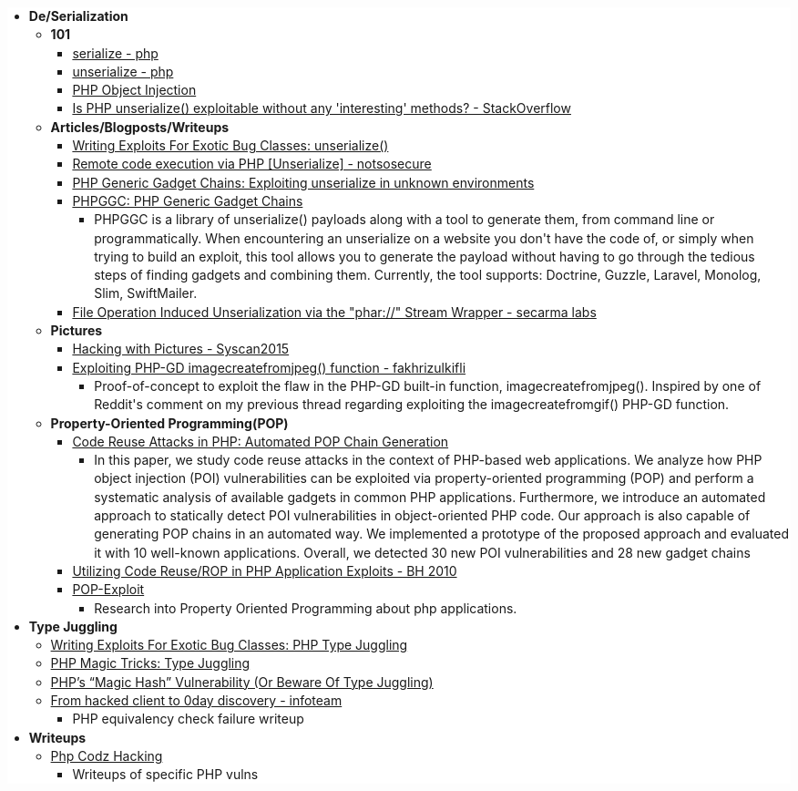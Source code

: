 * **De/Serialization**
	* **101**
		* [serialize - php](http://us3.php.net/serialize)
		* [unserialize - php](https://secure.php.net/unserialize)
		* [PHP Object Injection](https://www.owasp.org/index.php/PHP_Object_Injection)
		* [Is PHP unserialize() exploitable without any 'interesting' methods? - StackOverflow](https://security.stackexchange.com/questions/77549/is-php-unserialize-exploitable-without-any-interesting-methods)
	* **Articles/Blogposts/Writeups**
		* [Writing Exploits For Exotic Bug Classes: unserialize()](https://www.alertlogic.com/blog/writing-exploits-for-exotic-bug-classes-unserialize()/)
		* [Remote code execution via PHP [Unserialize] - notsosecure](https://www.notsosecure.com/remote-code-execution-via-php-unserialize/)
		* [PHP Generic Gadget Chains: Exploiting unserialize in unknown environments](https://www.ambionics.io/blog/php-generic-gadget-chains)
		* [PHPGGC: PHP Generic Gadget Chains](https://github.com/ambionics/phpggc)
			* PHPGGC is a library of unserialize() payloads along with a tool to generate them, from command line or programmatically. When encountering an unserialize on a website you don't have the code of, or simply when trying to build an exploit, this tool allows you to generate the payload without having to go through the tedious steps of finding gadgets and combining them. Currently, the tool supports: Doctrine, Guzzle, Laravel, Monolog, Slim, SwiftMailer.
		* [File Operation Induced Unserialization via the "phar://" Stream Wrapper - secarma labs](https://github.com/s-n-t/presentations/blob/master/us-18-Thomas-It's-A-PHP-Unserialization-Vulnerability-Jim-But-Not-As-We-Know-It-wp.pdf)
	* **Pictures**
		* [Hacking with Pictures - Syscan2015](http://www.slideshare.net/saumilshah/hacking-with-pictures-syscan-2015)
		* [Exploiting PHP-GD imagecreatefromjpeg() function - fakhrizulkifli](https://github.com/fakhrizulkifli/Defeating-PHP-GD-imagecreatefromjpeg)
			* Proof-of-concept to exploit the flaw in the PHP-GD built-in function, imagecreatefromjpeg(). Inspired by one of Reddit's comment on my previous thread regarding exploiting the imagecreatefromgif() PHP-GD function.
	* **Property-Oriented Programming(POP)**
		* [Code Reuse Attacks in PHP: Automated POP Chain Generation](https://www.syssec.rub.de/media/emma/veroeffentlichungen/2014/09/10/POPChainGeneration-CCS14.pdf)
			* In this paper, we study code reuse attacks in the context of PHP-based web applications. We analyze how PHP object injection (POI) vulnerabilities can be exploited via property-oriented programming (POP) and perform a systematic analysis of available gadgets in common PHP applications. Furthermore, we introduce an automated approach to statically detect POI vulnerabilities in object-oriented PHP code. Our approach is also capable of generating POP chains in an automated way. We implemented a prototype of the proposed approach and evaluated it with 10 well-known applications. Overall, we detected 30 new POI vulnerabilities and 28 new gadget chains
		* [Utilizing Code Reuse/ROP in PHP Application Exploits - BH 2010](https://www.owasp.org/images/9/9e/Utilizing-Code-Reuse-Or-Return-Oriented-Programming-In-PHP-Application-Exploits.pdf)
		* [POP-Exploit](https://github.com/enddo/POP-Exploit)
			* Research into Property Oriented Programming about php applications.
* **Type Juggling**
	* [Writing Exploits For Exotic Bug Classes: PHP Type Juggling](https://turbochaos.blogspot.com.au/2013/08/exploiting-exotic-bugs-php-type-juggling.html)
	* [PHP Magic Tricks: Type Juggling](https://www.owasp.org/images/6/6b/PHPMagicTricks-TypeJuggling.pdf)
	* [PHP’s “Magic Hash” Vulnerability (Or Beware Of Type Juggling)](https://web.archive.org/web/20150530075600/http://blog.astrumfutura.com/2015/05/phps-magic-hash-vulnerability-or-beware-of-type-juggling)
	* [From hacked client to 0day discovery - infoteam](https://security.infoteam.ch/en/blog/posts/from-hacked-client-to-0day-discovery.html)
		* PHP equivalency check failure writeup
* **Writeups**
	* [Php Codz Hacking](https://github.com/80vul/phpcodz)
		* Writeups of specific PHP vulns
